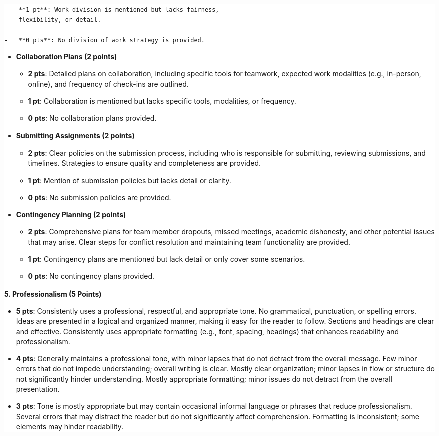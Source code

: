     -   **1 pt**: Work division is mentioned but lacks fairness,
        flexibility, or detail.

    -   **0 pts**: No division of work strategy is provided.

-   **Collaboration Plans (2 points)**

    -   **2 pts**: Detailed plans on collaboration, including specific tools
        for teamwork, expected work modalities (e.g., in-person,
        online), and frequency of check-ins are outlined.

    -   **1 pt**: Collaboration is mentioned but lacks specific tools,
        modalities, or frequency.

    -   **0 pts**: No collaboration plans provided.

-   **Submitting Assignments (2 points)**

    -   **2 pts**: Clear policies on the submission process, including who
        is responsible for submitting, reviewing submissions, and
        timelines. Strategies to ensure quality and completeness are
        provided.

    -   **1 pt**: Mention of submission policies but lacks detail or
        clarity.

    -   **0 pts**: No submission policies are provided.

-   **Contingency Planning (2 points)**

    -   **2 pts**: Comprehensive plans for team member dropouts, missed
        meetings, academic dishonesty, and other potential issues that
        may arise. Clear steps for conflict resolution and maintaining
        team functionality are provided.

    -   **1 pt**: Contingency plans are mentioned but lack detail or only
        cover some scenarios.

    -   **0 pts**: No contingency plans provided.

**5. Professionalism (5 Points)**

-   **5 pts**: Consistently uses a professional, respectful, and
    appropriate tone. No grammatical, punctuation, or spelling errors.
    Ideas are presented in a logical and organized manner, making it
    easy for the reader to follow. Sections and headings are clear and
    effective. Consistently uses appropriate formatting (e.g., font,
    spacing, headings) that enhances readability and professionalism.

-   **4 pts**: Generally maintains a professional tone, with minor
    lapses that do not detract from the overall message. Few minor
    errors that do not impede understanding; overall writing is clear.
    Mostly clear organization; minor lapses in flow or structure do not
    significantly hinder understanding. Mostly appropriate formatting;
    minor issues do not detract from the overall presentation.

-   **3 pts**: Tone is mostly appropriate but may contain occasional
    informal language or phrases that reduce professionalism. Several
    errors that may distract the reader but do not significantly affect
    comprehension. Formatting is inconsistent; some elements may hinder
    readability.
